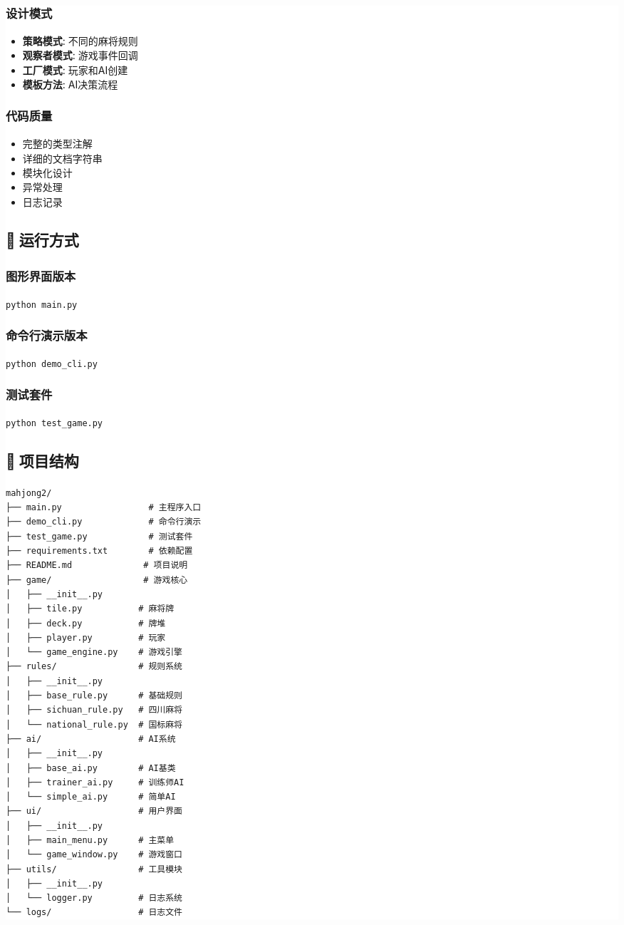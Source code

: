 ### 设计模式
- **策略模式**: 不同的麻将规则
- **观察者模式**: 游戏事件回调
- **工厂模式**: 玩家和AI创建
- **模板方法**: AI决策流程

### 代码质量
- 完整的类型注解
- 详细的文档字符串
- 模块化设计
- 异常处理
- 日志记录

## 🚀 运行方式

### 图形界面版本
```bash
python main.py
```

### 命令行演示版本
```bash
python demo_cli.py
```

### 测试套件
```bash
python test_game.py
```

## 📁 项目结构
```
mahjong2/
├── main.py                 # 主程序入口
├── demo_cli.py             # 命令行演示
├── test_game.py            # 测试套件
├── requirements.txt        # 依赖配置
├── README.md              # 项目说明
├── game/                  # 游戏核心
│   ├── __init__.py
│   ├── tile.py           # 麻将牌
│   ├── deck.py           # 牌堆
│   ├── player.py         # 玩家
│   └── game_engine.py    # 游戏引擎
├── rules/                # 规则系统
│   ├── __init__.py
│   ├── base_rule.py      # 基础规则
│   ├── sichuan_rule.py   # 四川麻将
│   └── national_rule.py  # 国标麻将
├── ai/                   # AI系统
│   ├── __init__.py
│   ├── base_ai.py        # AI基类
│   ├── trainer_ai.py     # 训练师AI
│   └── simple_ai.py      # 简单AI
├── ui/                   # 用户界面
│   ├── __init__.py
│   ├── main_menu.py      # 主菜单
│   └── game_window.py    # 游戏窗口
├── utils/                # 工具模块
│   ├── __init__.py
│   └── logger.py         # 日志系统
└── logs/                 # 日志文件
```